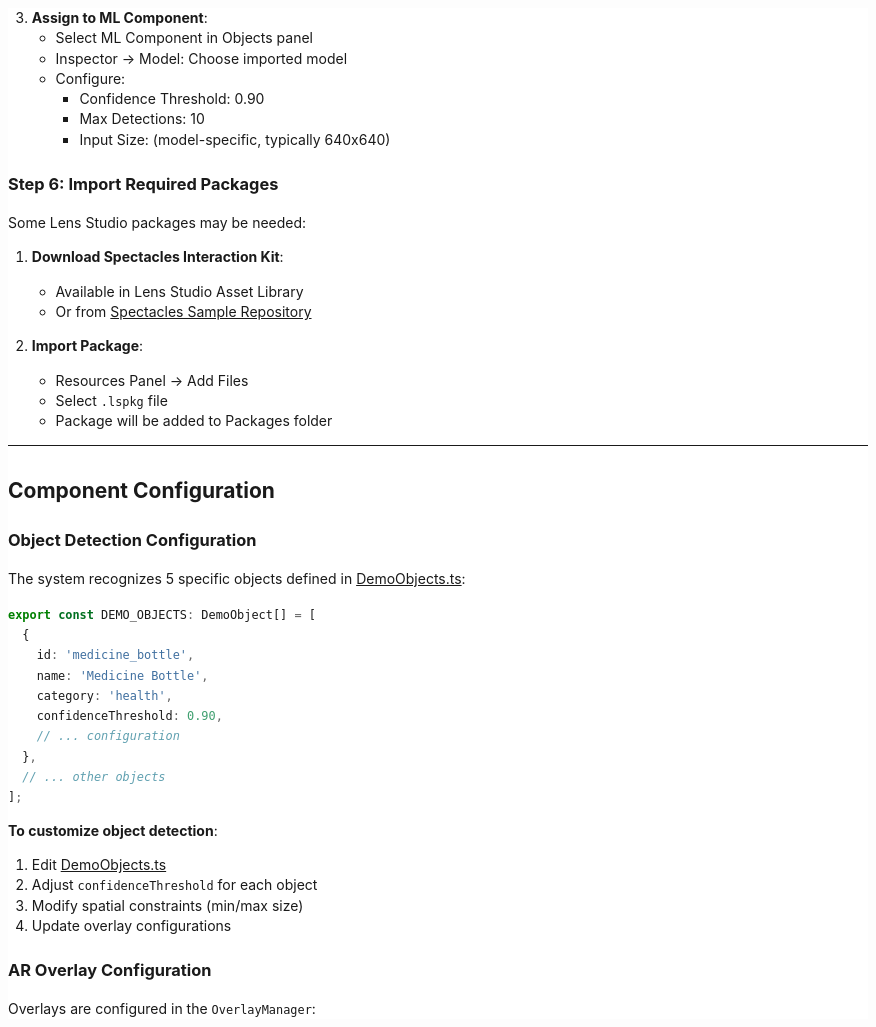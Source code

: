 3. **Assign to ML Component**:
   - Select ML Component in Objects panel
   - Inspector → Model: Choose imported model
   - Configure:
     - Confidence Threshold: 0.90
     - Max Detections: 10
     - Input Size: (model-specific, typically 640x640)

### Step 6: Import Required Packages

Some Lens Studio packages may be needed:

1. **Download Spectacles Interaction Kit**:
   - Available in Lens Studio Asset Library
   - Or from [Spectacles Sample Repository](https://github.com/Snapchat/Spectacles-Sample)

2. **Import Package**:
   - Resources Panel → Add Files
   - Select `.lspkg` file
   - Package will be added to Packages folder

---

## Component Configuration

### Object Detection Configuration

The system recognizes 5 specific objects defined in [DemoObjects.ts](src/ObjectDetection/DemoObjects.ts):

```typescript
export const DEMO_OBJECTS: DemoObject[] = [
  {
    id: 'medicine_bottle',
    name: 'Medicine Bottle',
    category: 'health',
    confidenceThreshold: 0.90,
    // ... configuration
  },
  // ... other objects
];
```

**To customize object detection**:

1. Edit [DemoObjects.ts](src/ObjectDetection/DemoObjects.ts)
2. Adjust `confidenceThreshold` for each object
3. Modify spatial constraints (min/max size)
4. Update overlay configurations

### AR Overlay Configuration

Overlays are configured in the `OverlayManager`:
